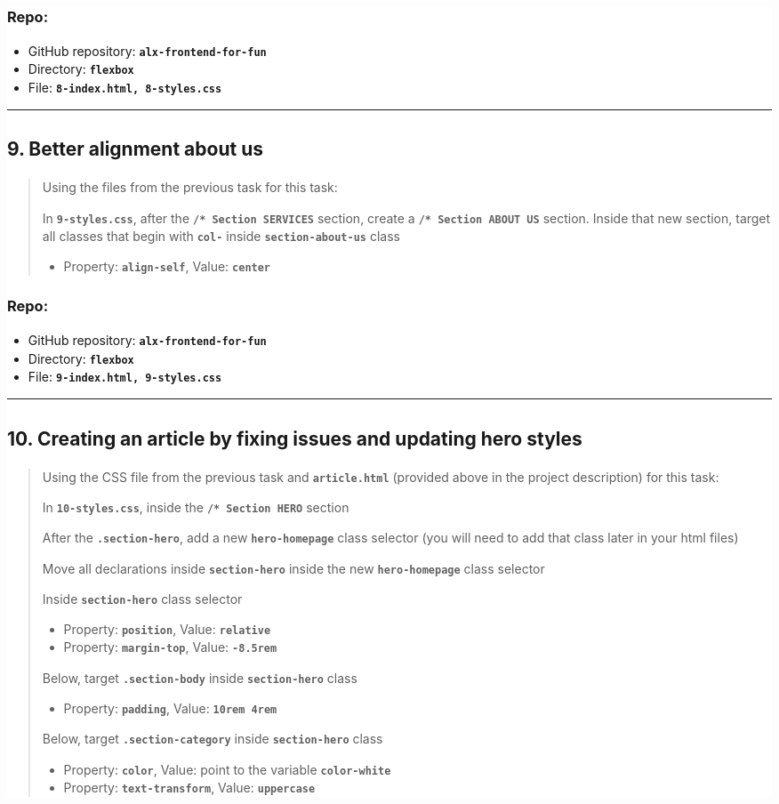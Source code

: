 ### **Repo:**

-   GitHub repository: **`alx-frontend-for-fun`**
-   Directory: **`flexbox`**
-   File: **`8-index.html, 8-styles.css`**

---

## 9\. Better alignment about us
> Using the files from the previous task for this task:
> 
> In **`9-styles.css`**, after the **`/* Section SERVICES`** section, create a **`/* Section ABOUT US`** section. Inside that new section, target all classes that begin with **`col-`** inside **`section-about-us`** class
> 
> -   Property: **`align-self`**, Value: **`center`**

### **Repo:**

-   GitHub repository: **`alx-frontend-for-fun`**
-   Directory: **`flexbox`**
-   File: **`9-index.html, 9-styles.css`**

---

## 10\. Creating an article by fixing issues and updating hero styles
> Using the CSS file from the previous task and **`article.html`** (provided above in the project description) for this task:
> 
> In **`10-styles.css`**, inside the **`/* Section HERO`** section
> 
> After the **`.section-hero`**, add a new **`hero-homepage`** class selector (you will need to add that class later in your html files)
> 
> Move all declarations inside **`section-hero`** inside the new **`hero-homepage`** class selector
> 
> Inside **`section-hero`** class selector
> 
> -   Property: **`position`**, Value: **`relative`**
> -   Property: **`margin-top`**, Value: **`-8.5rem`**
> 
> Below, target **`.section-body`** inside **`section-hero`** class
> 
> -   Property: **`padding`**, Value: **`10rem 4rem`**
> 
> Below, target **`.section-category`** inside **`section-hero`** class
> 
> -   Property: **`color`**, Value: point to the variable **`color-white`**
> -   Property: **`text-transform`**, Value: **`uppercase`**
